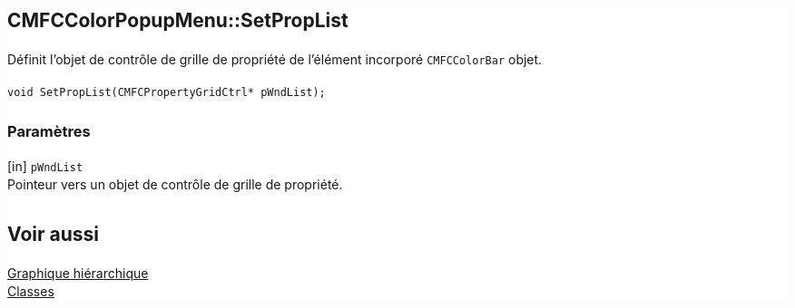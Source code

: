 ##  <a name="setproplist"></a>CMFCColorPopupMenu::SetPropList  
 Définit l’objet de contrôle de grille de propriété de l’élément incorporé `CMFCColorBar` objet.  
  
```  
void SetPropList(CMFCPropertyGridCtrl* pWndList);
```  
  
### <a name="parameters"></a>Paramètres  
 [in] `pWndList`  
 Pointeur vers un objet de contrôle de grille de propriété.  
  
## <a name="see-also"></a>Voir aussi  
 [Graphique hiérarchique](../../mfc/hierarchy-chart.md)   
 [Classes](../../mfc/reference/mfc-classes.md)
